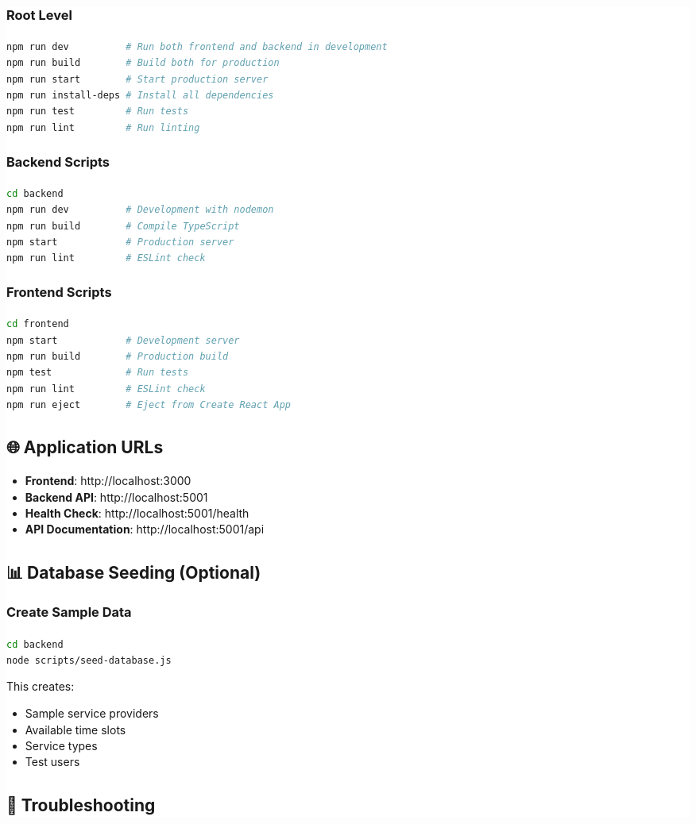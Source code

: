 ### Root Level
```bash
npm run dev          # Run both frontend and backend in development
npm run build        # Build both for production
npm run start        # Start production server
npm run install-deps # Install all dependencies
npm run test         # Run tests
npm run lint         # Run linting
```

### Backend Scripts
```bash
cd backend
npm run dev          # Development with nodemon
npm run build        # Compile TypeScript
npm start            # Production server
npm run lint         # ESLint check
```

### Frontend Scripts
```bash
cd frontend
npm start            # Development server
npm run build        # Production build
npm test             # Run tests
npm run lint         # ESLint check
npm run eject        # Eject from Create React App
```

## 🌐 Application URLs

- **Frontend**: http://localhost:3000
- **Backend API**: http://localhost:5001
- **Health Check**: http://localhost:5001/health
- **API Documentation**: http://localhost:5001/api

## 📊 Database Seeding (Optional)

### Create Sample Data
```bash
cd backend
node scripts/seed-database.js
```

This creates:
- Sample service providers
- Available time slots
- Service types
- Test users

## 🐛 Troubleshooting
